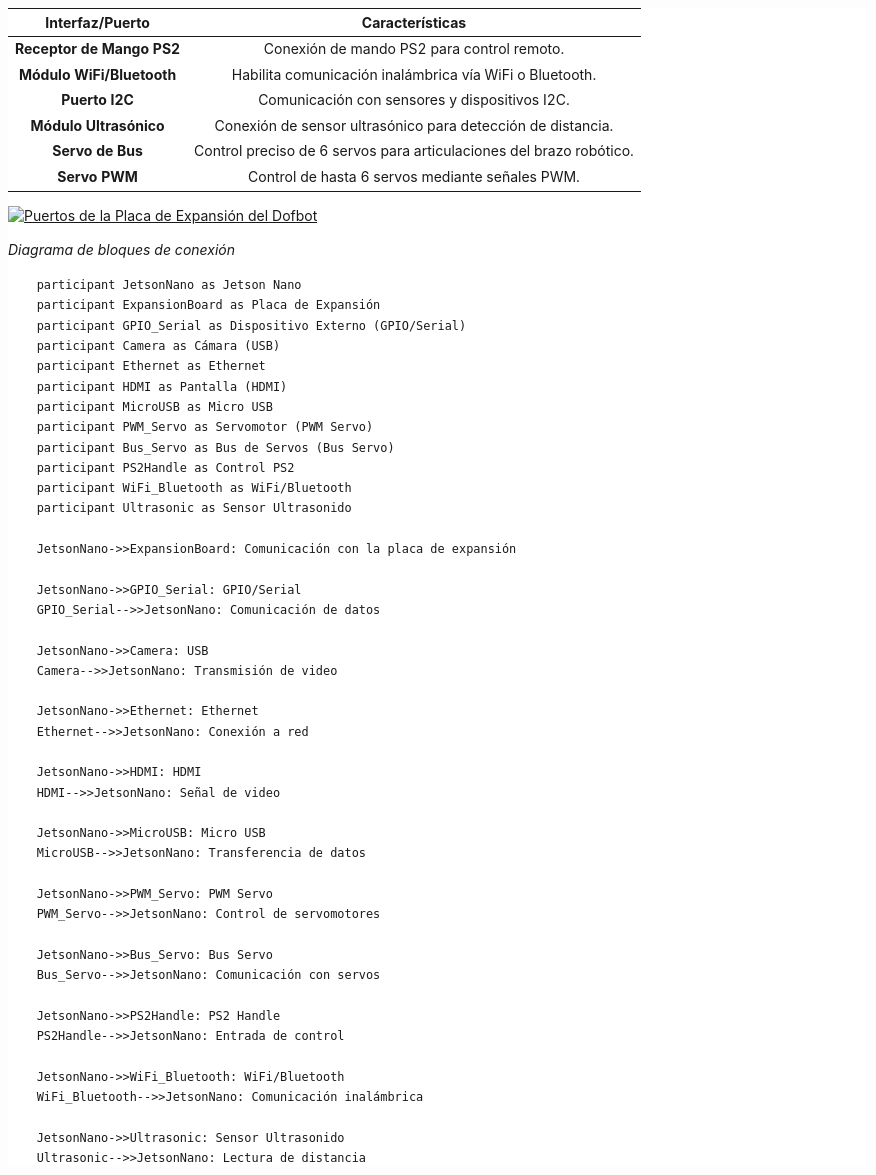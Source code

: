 | **Interfaz/Puerto**              | **Características** |
|:----------------------------------:|:------------:|
| **Receptor de Mango PS2**       | Conexión de mando PS2 para control remoto. |
| **Módulo WiFi/Bluetooth**       | Habilita comunicación inalámbrica vía WiFi o Bluetooth. |
| **Puerto I2C**                  | Comunicación con sensores y dispositivos I2C. |
| **Módulo Ultrasónico**          | Conexión de sensor ultrasónico para detección de distancia. |
| **Servo de Bus**                | Control preciso de 6 servos para articulaciones del brazo robótico. |
| **Servo PWM**                   | Control de hasta 6 servos mediante señales PWM. |

[![Puertos de la Placa de Expansión del Dofbot](3 "Puertos de la Placa de Expansión del Dofbot")](https://cdn.shopify.com/s/files/1/0066/9686/1780/files/RaspberryPi_DOFBOT_Yahboom_16.jpg?v=1715937639 "Puertos de la Placa de Expansión del Dofbot")

*Diagrama de bloques de conexión*

```seq
    participant JetsonNano as Jetson Nano
    participant ExpansionBoard as Placa de Expansión
    participant GPIO_Serial as Dispositivo Externo (GPIO/Serial)
    participant Camera as Cámara (USB)
    participant Ethernet as Ethernet
    participant HDMI as Pantalla (HDMI)
    participant MicroUSB as Micro USB
    participant PWM_Servo as Servomotor (PWM Servo)
    participant Bus_Servo as Bus de Servos (Bus Servo)
    participant PS2Handle as Control PS2
    participant WiFi_Bluetooth as WiFi/Bluetooth
    participant Ultrasonic as Sensor Ultrasonido

    JetsonNano->>ExpansionBoard: Comunicación con la placa de expansión

    JetsonNano->>GPIO_Serial: GPIO/Serial
    GPIO_Serial-->>JetsonNano: Comunicación de datos

    JetsonNano->>Camera: USB
    Camera-->>JetsonNano: Transmisión de video

    JetsonNano->>Ethernet: Ethernet
    Ethernet-->>JetsonNano: Conexión a red

    JetsonNano->>HDMI: HDMI
    HDMI-->>JetsonNano: Señal de video

    JetsonNano->>MicroUSB: Micro USB
    MicroUSB-->>JetsonNano: Transferencia de datos

    JetsonNano->>PWM_Servo: PWM Servo
    PWM_Servo-->>JetsonNano: Control de servomotores

    JetsonNano->>Bus_Servo: Bus Servo
    Bus_Servo-->>JetsonNano: Comunicación con servos

    JetsonNano->>PS2Handle: PS2 Handle
    PS2Handle-->>JetsonNano: Entrada de control

    JetsonNano->>WiFi_Bluetooth: WiFi/Bluetooth
    WiFi_Bluetooth-->>JetsonNano: Comunicación inalámbrica

    JetsonNano->>Ultrasonic: Sensor Ultrasonido
    Ultrasonic-->>JetsonNano: Lectura de distancia
```
